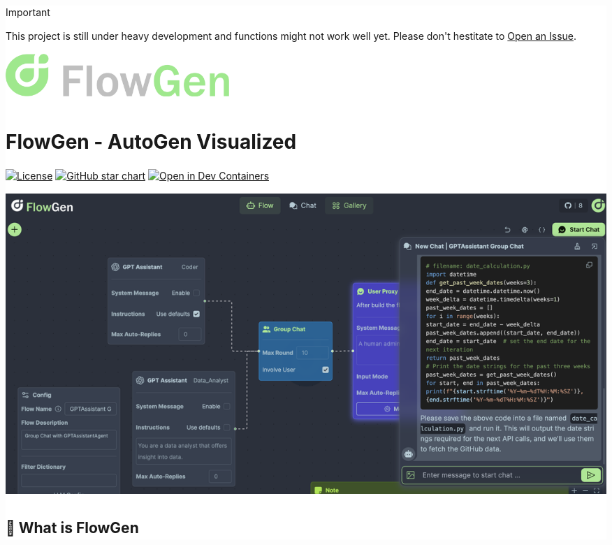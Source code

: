 > [!IMPORTANT]
>
> This project is still under heavy development and functions might not work well yet. Please don't hestitate to [Open an Issue](https://github.com/tiwater/flowgen/issues/new").

<img src="./ui/public/logo-full.png" width="320" />

# FlowGen - AutoGen Visualized

[![License](https://img.shields.io/badge/License-Apache_2.0-blue.svg)](https://opensource.org/licenses/Apache-2.0)
[![GitHub star chart](https://img.shields.io/github/stars/tiwater/flowgen?style=social)](https://star-history.com/#tiwater/flowgen)
[![Open in Dev Containers](https://img.shields.io/static/v1?label=Dev%20Containers&message=Open&color=blue&logo=visualstudiocode)](https://vscode.dev/redirect?url=vscode://ms-vscode-remote.remote-containers/cloneInVolume?url=https://github.com/tiwater/flowgen)

![flow-1](./website/static/img/screenshot-flow-1.png)

## 🤖 What is FlowGen
